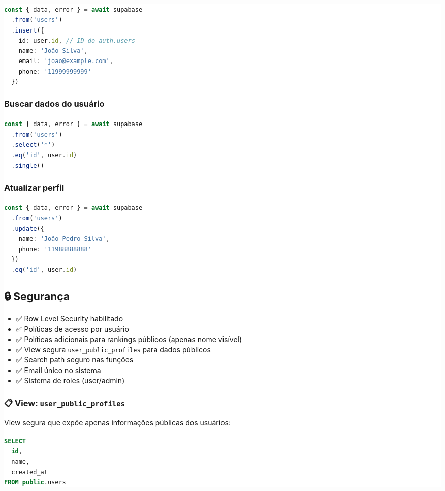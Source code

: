 ```typescript
const { data, error } = await supabase
  .from('users')
  .insert({
    id: user.id, // ID do auth.users
    name: 'João Silva',
    email: 'joao@example.com',
    phone: '11999999999'
  })
```

### Buscar dados do usuário

```typescript
const { data, error } = await supabase
  .from('users')
  .select('*')
  .eq('id', user.id)
  .single()
```

### Atualizar perfil

```typescript
const { data, error } = await supabase
  .from('users')
  .update({
    name: 'João Pedro Silva',
    phone: '11988888888'
  })
  .eq('id', user.id)
```

## 🔒 Segurança

- ✅ Row Level Security habilitado
- ✅ Políticas de acesso por usuário
- ✅ Políticas adicionais para rankings públicos (apenas nome visível)
- ✅ View segura `user_public_profiles` para dados públicos
- ✅ Search path seguro nas funções
- ✅ Email único no sistema
- ✅ Sistema de roles (user/admin)

### 📋 View: `user_public_profiles`

View segura que expõe apenas informações públicas dos usuários:

```sql
SELECT 
  id,
  name,
  created_at
FROM public.users
```
